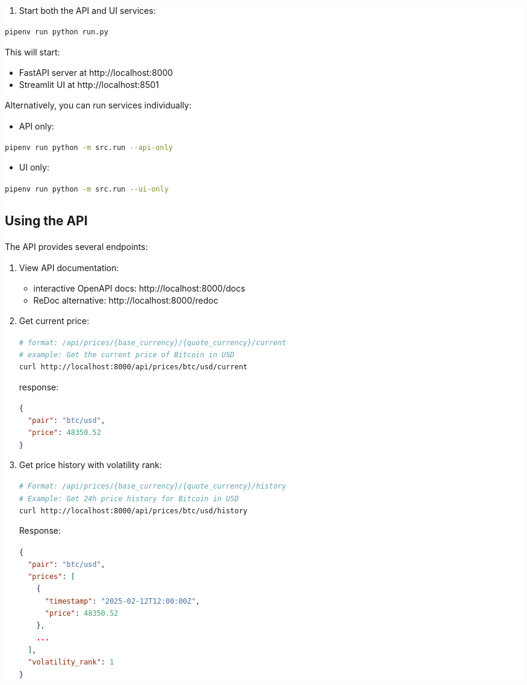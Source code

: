 1. Start both the API and UI services:
```bash
pipenv run python run.py
```

This will start:
- FastAPI server at http://localhost:8000
- Streamlit UI at http://localhost:8501

Alternatively, you can run services individually:

- API only:
```bash
pipenv run python -m src.run --api-only
```

- UI only:
```bash
pipenv run python -m src.run --ui-only
```

## Using the API

The API provides several endpoints:

1. View API documentation:
   - interactive OpenAPI docs: http://localhost:8000/docs
   - ReDoc alternative: http://localhost:8000/redoc

2. Get current price:
   ```bash
   # format: /api/prices/{base_currency}/{quote_currency}/current
   # example: Get the current price of Bitcoin in USD
   curl http://localhost:8000/api/prices/btc/usd/current
   ```

   response:
   ```json
   {
     "pair": "btc/usd",
     "price": 48350.52
   }
   ```

3. Get price history with volatility rank:
   ```bash
   # Format: /api/prices/{base_currency}/{quote_currency}/history
   # Example: Get 24h price history for Bitcoin in USD
   curl http://localhost:8000/api/prices/btc/usd/history
   ```

   Response:
   ```json
   {
     "pair": "btc/usd",
     "prices": [
       {
         "timestamp": "2025-02-12T12:00:00Z",
         "price": 48350.52
       },
       ...
     ],
     "volatility_rank": 1
   }
   ```
